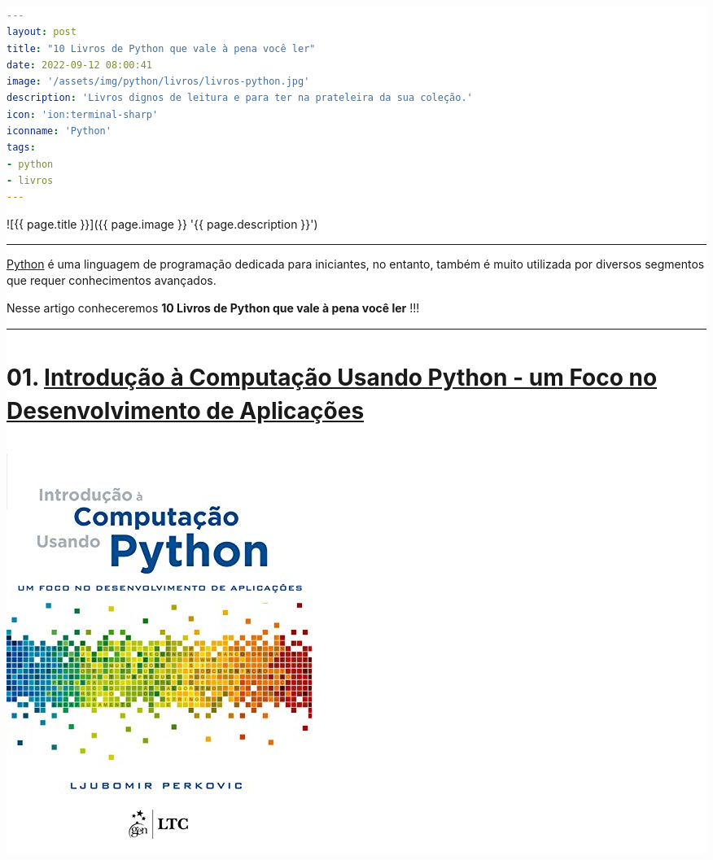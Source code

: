 ```yaml
---
layout: post
title: "10 Livros de Python que vale à pena você ler"
date: 2022-09-12 08:00:41
image: '/assets/img/python/livros/livros-python.jpg'
description: 'Livros dignos de leitura e para ter na prateleira da sua coleção.'
icon: 'ion:terminal-sharp'
iconname: 'Python'
tags:
- python
- livros
---
```


![{{ page.title }}]({{ page.image }} '{{ page.description }}')

---

[Python](https://terminalroot.com.br/tags#python) é uma linguagem de programação dedicada para iniciantes, no entanto, também é muito utilizada por diversos segmentos que requer conhecimentos avançados.

Nesse artigo conheceremos **10 Livros de Python que vale à pena você ler** !!!

---

# 01. [Introdução à Computação Usando Python - um Foco no Desenvolvimento de Aplicações](https://www.amazon.com.br/Introdu%25C3%25A7%25C3%25A3o-Computa%25C3%25A7%25C3%25A3o-Usando-Python-Desenvolvimento-ebook/dp/B073DPCW8J/?&_encoding=UTF8&tag=marcoscpp-20&linkCode=ur2&linkId=fe270d3786e51ac05fcb297dd639900b&camp=1789&creative=9325)

![Introdução à Computação Usando Python - um Foco no Desenvolvimento de Aplicações](/assets/img/python/livros/01-livro-python.jpg) 
